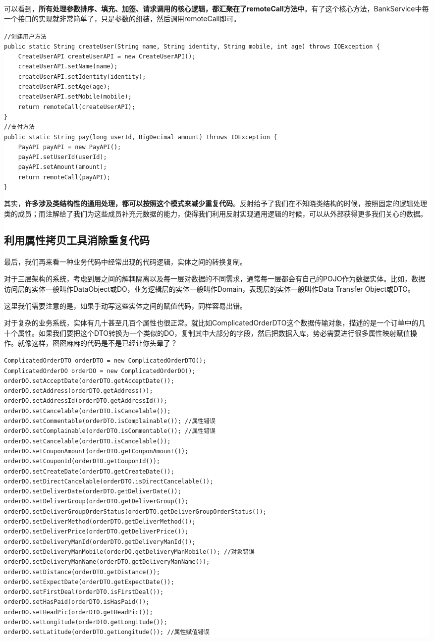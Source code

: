 可以看到，**所有处理参数排序、填充、加签、请求调用的核心逻辑，都汇聚在了remoteCall方法中**。有了这个核心方法，BankService中每一个接口的实现就非常简单了，只是参数的组装，然后调用remoteCall即可。

```
//创建用户方法
public static String createUser(String name, String identity, String mobile, int age) throws IOException {
    CreateUserAPI createUserAPI = new CreateUserAPI();
    createUserAPI.setName(name);
    createUserAPI.setIdentity(identity);
    createUserAPI.setAge(age);
    createUserAPI.setMobile(mobile);
    return remoteCall(createUserAPI);
}
//支付方法
public static String pay(long userId, BigDecimal amount) throws IOException {
    PayAPI payAPI = new PayAPI();
    payAPI.setUserId(userId);
    payAPI.setAmount(amount);
    return remoteCall(payAPI);
}
```

其实，**许多涉及类结构性的通用处理，都可以按照这个模式来减少重复代码**。反射给予了我们在不知晓类结构的时候，按照固定的逻辑处理类的成员；而注解给了我们为这些成员补充元数据的能力，使得我们利用反射实现通用逻辑的时候，可以从外部获得更多我们关心的数据。

## 利用属性拷贝工具消除重复代码

最后，我们再来看一种业务代码中经常出现的代码逻辑，实体之间的转换复制。

对于三层架构的系统，考虑到层之间的解耦隔离以及每一层对数据的不同需求，通常每一层都会有自己的POJO作为数据实体。比如，数据访问层的实体一般叫作DataObject或DO，业务逻辑层的实体一般叫作Domain，表现层的实体一般叫作Data Transfer Object或DTO。

这里我们需要注意的是，如果手动写这些实体之间的赋值代码，同样容易出错。

对于复杂的业务系统，实体有几十甚至几百个属性也很正常。就比如ComplicatedOrderDTO这个数据传输对象，描述的是一个订单中的几十个属性。如果我们要把这个DTO转换为一个类似的DO，复制其中大部分的字段，然后把数据入库，势必需要进行很多属性映射赋值操作。就像这样，密密麻麻的代码是不是已经让你头晕了？

```
ComplicatedOrderDTO orderDTO = new ComplicatedOrderDTO();
ComplicatedOrderDO orderDO = new ComplicatedOrderDO();
orderDO.setAcceptDate(orderDTO.getAcceptDate());
orderDO.setAddress(orderDTO.getAddress());
orderDO.setAddressId(orderDTO.getAddressId());
orderDO.setCancelable(orderDTO.isCancelable());
orderDO.setCommentable(orderDTO.isComplainable()); //属性错误
orderDO.setComplainable(orderDTO.isCommentable()); //属性错误
orderDO.setCancelable(orderDTO.isCancelable());
orderDO.setCouponAmount(orderDTO.getCouponAmount());
orderDO.setCouponId(orderDTO.getCouponId());
orderDO.setCreateDate(orderDTO.getCreateDate());
orderDO.setDirectCancelable(orderDTO.isDirectCancelable());
orderDO.setDeliverDate(orderDTO.getDeliverDate());
orderDO.setDeliverGroup(orderDTO.getDeliverGroup());
orderDO.setDeliverGroupOrderStatus(orderDTO.getDeliverGroupOrderStatus());
orderDO.setDeliverMethod(orderDTO.getDeliverMethod());
orderDO.setDeliverPrice(orderDTO.getDeliverPrice());
orderDO.setDeliveryManId(orderDTO.getDeliveryManId());
orderDO.setDeliveryManMobile(orderDO.getDeliveryManMobile()); //对象错误
orderDO.setDeliveryManName(orderDTO.getDeliveryManName());
orderDO.setDistance(orderDTO.getDistance());
orderDO.setExpectDate(orderDTO.getExpectDate());
orderDO.setFirstDeal(orderDTO.isFirstDeal());
orderDO.setHasPaid(orderDTO.isHasPaid());
orderDO.setHeadPic(orderDTO.getHeadPic());
orderDO.setLongitude(orderDTO.getLongitude());
orderDO.setLatitude(orderDTO.getLongitude()); //属性赋值错误
```